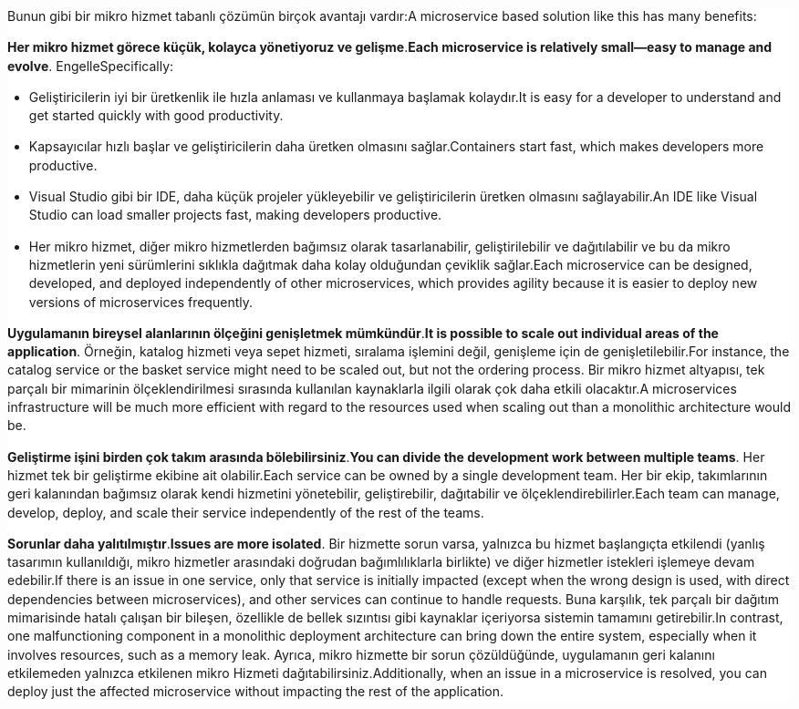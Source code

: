 <span data-ttu-id="63d0e-174">Bunun gibi bir mikro hizmet tabanlı çözümün birçok avantajı vardır:</span><span class="sxs-lookup"><span data-stu-id="63d0e-174">A microservice based solution like this has many benefits:</span></span>

<span data-ttu-id="63d0e-175">**Her mikro hizmet görece küçük, kolayca yönetiyoruz ve gelişme**.</span><span class="sxs-lookup"><span data-stu-id="63d0e-175">**Each microservice is relatively small—easy to manage and evolve**.</span></span> <span data-ttu-id="63d0e-176">Engelle</span><span class="sxs-lookup"><span data-stu-id="63d0e-176">Specifically:</span></span>

- <span data-ttu-id="63d0e-177">Geliştiricilerin iyi bir üretkenlik ile hızla anlaması ve kullanmaya başlamak kolaydır.</span><span class="sxs-lookup"><span data-stu-id="63d0e-177">It is easy for a developer to understand and get started quickly with good productivity.</span></span>

- <span data-ttu-id="63d0e-178">Kapsayıcılar hızlı başlar ve geliştiricilerin daha üretken olmasını sağlar.</span><span class="sxs-lookup"><span data-stu-id="63d0e-178">Containers start fast, which makes developers more productive.</span></span>

- <span data-ttu-id="63d0e-179">Visual Studio gibi bir IDE, daha küçük projeler yükleyebilir ve geliştiricilerin üretken olmasını sağlayabilir.</span><span class="sxs-lookup"><span data-stu-id="63d0e-179">An IDE like Visual Studio can load smaller projects fast, making developers productive.</span></span>

- <span data-ttu-id="63d0e-180">Her mikro hizmet, diğer mikro hizmetlerden bağımsız olarak tasarlanabilir, geliştirilebilir ve dağıtılabilir ve bu da mikro hizmetlerin yeni sürümlerini sıklıkla dağıtmak daha kolay olduğundan çeviklik sağlar.</span><span class="sxs-lookup"><span data-stu-id="63d0e-180">Each microservice can be designed, developed, and deployed independently of other microservices, which provides agility because it is easier to deploy new versions of microservices frequently.</span></span>

<span data-ttu-id="63d0e-181">**Uygulamanın bireysel alanlarının ölçeğini genişletmek mümkündür**.</span><span class="sxs-lookup"><span data-stu-id="63d0e-181">**It is possible to scale out individual areas of the application**.</span></span> <span data-ttu-id="63d0e-182">Örneğin, katalog hizmeti veya sepet hizmeti, sıralama işlemini değil, genişleme için de genişletilebilir.</span><span class="sxs-lookup"><span data-stu-id="63d0e-182">For instance, the catalog service or the basket service might need to be scaled out, but not the ordering process.</span></span> <span data-ttu-id="63d0e-183">Bir mikro hizmet altyapısı, tek parçalı bir mimarinin ölçeklendirilmesi sırasında kullanılan kaynaklarla ilgili olarak çok daha etkili olacaktır.</span><span class="sxs-lookup"><span data-stu-id="63d0e-183">A microservices infrastructure will be much more efficient with regard to the resources used when scaling out than a monolithic architecture would be.</span></span>

<span data-ttu-id="63d0e-184">**Geliştirme işini birden çok takım arasında bölebilirsiniz**.</span><span class="sxs-lookup"><span data-stu-id="63d0e-184">**You can divide the development work between multiple teams**.</span></span> <span data-ttu-id="63d0e-185">Her hizmet tek bir geliştirme ekibine ait olabilir.</span><span class="sxs-lookup"><span data-stu-id="63d0e-185">Each service can be owned by a single development team.</span></span> <span data-ttu-id="63d0e-186">Her bir ekip, takımlarının geri kalanından bağımsız olarak kendi hizmetini yönetebilir, geliştirebilir, dağıtabilir ve ölçeklendirebilirler.</span><span class="sxs-lookup"><span data-stu-id="63d0e-186">Each team can manage, develop, deploy, and scale their service independently of the rest of the teams.</span></span>

<span data-ttu-id="63d0e-187">**Sorunlar daha yalıtılmıştır**.</span><span class="sxs-lookup"><span data-stu-id="63d0e-187">**Issues are more isolated**.</span></span> <span data-ttu-id="63d0e-188">Bir hizmette sorun varsa, yalnızca bu hizmet başlangıçta etkilendi (yanlış tasarımın kullanıldığı, mikro hizmetler arasındaki doğrudan bağımlılıklarla birlikte) ve diğer hizmetler istekleri işlemeye devam edebilir.</span><span class="sxs-lookup"><span data-stu-id="63d0e-188">If there is an issue in one service, only that service is initially impacted (except when the wrong design is used, with direct dependencies between microservices), and other services can continue to handle requests.</span></span> <span data-ttu-id="63d0e-189">Buna karşılık, tek parçalı bir dağıtım mimarisinde hatalı çalışan bir bileşen, özellikle de bellek sızıntısı gibi kaynaklar içeriyorsa sistemin tamamını getirebilir.</span><span class="sxs-lookup"><span data-stu-id="63d0e-189">In contrast, one malfunctioning component in a monolithic deployment architecture can bring down the entire system, especially when it involves resources, such as a memory leak.</span></span> <span data-ttu-id="63d0e-190">Ayrıca, mikro hizmette bir sorun çözüldüğünde, uygulamanın geri kalanını etkilemeden yalnızca etkilenen mikro Hizmeti dağıtabilirsiniz.</span><span class="sxs-lookup"><span data-stu-id="63d0e-190">Additionally, when an issue in a microservice is resolved, you can deploy just the affected microservice without impacting the rest of the application.</span></span>
